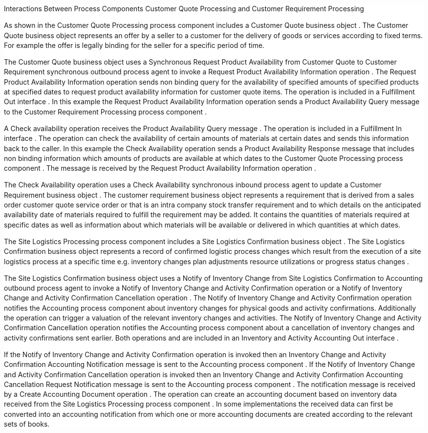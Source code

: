 Interactions Between Process Components Customer Quote Processing and Customer Requirement Processing 

As shown in the Customer Quote Processing process component includes a Customer Quote business object . The Customer Quote business object represents an offer by a seller to a customer for the delivery of goods or services according to fixed terms. For example the offer is legally binding for the seller for a specific period of time.

The Customer Quote business object uses a Synchronous Request Product Availability from Customer Quote to Customer Requirement synchronous outbound process agent to invoke a Request Product Availability Information operation . The Request Product Availability Information operation sends non binding query for the availability of specified amounts of specified products at specified dates to request product availability information for customer quote items. The operation is included in a Fulfillment Out interface . In this example the Request Product Availability Information operation sends a Product Availability Query message to the Customer Requirement Processing process component .

A Check availability operation receives the Product Availability Query message . The operation is included in a Fulfillment In interface . The operation can check the availability of certain amounts of materials at certain dates and sends this information back to the caller. In this example the Check Availability operation sends a Product Availability Response message that includes non binding information which amounts of products are available at which dates to the Customer Quote Processing process component . The message is received by the Request Product Availability Information operation .

The Check Availability operation uses a Check Availability synchronous inbound process agent to update a Customer Requirement business object . The customer requirement business object represents a requirement that is derived from a sales order customer quote service order or that is an intra company stock transfer requirement and to which details on the anticipated availability date of materials required to fulfill the requirement may be added. It contains the quantities of materials required at specific dates as well as information about which materials will be available or delivered in which quantities at which dates.

The Site Logistics Processing process component includes a Site Logistics Confirmation business object . The Site Logistics Confirmation business object represents a record of confirmed logistic process changes which result from the execution of a site logistics process at a specific time e.g. inventory changes plan adjustments resource utilizations or progress status changes .

The Site Logistics Confirmation business object uses a Notify of Inventory Change from Site Logistics Confirmation to Accounting outbound process agent to invoke a Notify of Inventory Change and Activity Confirmation operation or a Notify of Inventory Change and Activity Confirmation Cancellation operation . The Notify of Inventory Change and Activity Confirmation operation notifies the Accounting process component about inventory changes for physical goods and activity confirmations. Additionally the operation can trigger a valuation of the relevant inventory changes and activities. The Notify of Inventory Change and Activity Confirmation Cancellation operation notifies the Accounting process component about a cancellation of inventory changes and activity confirmations sent earlier. Both operations and are included in an Inventory and Activity Accounting Out interface .

If the Notify of Inventory Change and Activity Confirmation operation is invoked then an Inventory Change and Activity Confirmation Accounting Notification message is sent to the Accounting process component . If the Notify of Inventory Change and Activity Confirmation Cancellation operation is invoked then an Inventory Change and Activity Confirmation Accounting Cancellation Request Notification message is sent to the Accounting process component . The notification message is received by a Create Accounting Document operation . The operation can create an accounting document based on inventory data received from the Site Logistics Processing process component . In some implementations the received data can first be converted into an accounting notification from which one or more accounting documents are created according to the relevant sets of books.
